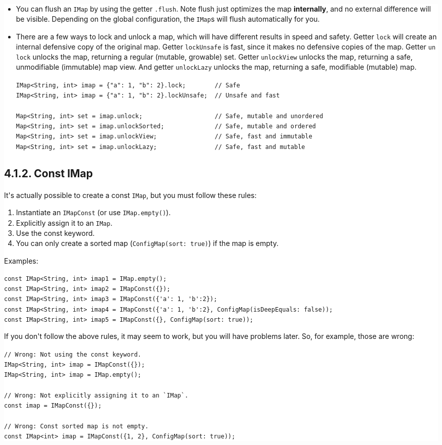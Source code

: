 - You can flush an `IMap` by using the getter `.flush`. Note flush just optimizes the
  map **internally**, and no external difference will be visible. Depending on the global
  configuration, the `IMap`s will flush automatically for you.

- There are a few ways to lock and unlock a map, which will have different results in speed and
  safety. Getter `lock`
  will create an internal defensive copy of the original map. Getter `lockUnsafe` is fast, since it
  makes no defensive copies of the map. Getter `unlock`
  unlocks the map, returning a regular (mutable, growable) set. Getter `unlockView` unlocks the map,
  returning a safe, unmodifiable (immutable) map view. And getter `unlockLazy` unlocks the map,
  returning a safe, modifiable (mutable)
  map.

    ```
    IMap<String, int> imap = {"a": 1, "b": 2}.lock;        // Safe
    IMap<String, int> imap = {"a": 1, "b": 2}.lockUnsafe;  // Unsafe and fast
  
    Map<String, int> set = imap.unlock;                    // Safe, mutable and unordered
    Map<String, int> set = imap.unlockSorted;              // Safe, mutable and ordered 
    Map<String, int> set = imap.unlockView;                // Safe, fast and immutable
    Map<String, int> set = imap.unlockLazy;                // Safe, fast and mutable
    ```

## 4.1.2. Const IMap

It's actually possible to create a const `IMap`, but you must follow these rules:

1. Instantiate an `IMapConst` (or use `IMap.empty()`).
2. Explicitly assign it to an `IMap`.
3. Use the const keyword.
4. You can only create a sorted map (`ConfigMap(sort: true)`) if the map is empty.

Examples:

```
const IMap<String, int> imap1 = IMap.empty();
const IMap<String, int> imap2 = IMapConst({});
const IMap<String, int> imap3 = IMapConst({'a': 1, 'b':2});
const IMap<String, int> imap4 = IMapConst({'a': 1, 'b':2}, ConfigMap(isDeepEquals: false));
const IMap<String, int> imap5 = IMapConst({}, ConfigMap(sort: true));
```

If you don't follow the above rules, it may seem to work, but you will have problems later.
So, for example, those are wrong:

```
// Wrong: Not using the const keyword.
IMap<String, int> imap = IMapConst({});
IMap<String, int> imap = IMap.empty();

// Wrong: Not explicitly assigning it to an `IMap`.
const imap = IMapConst({});

// Wrong: Const sorted map is not empty.
const IMap<int> imap = IMapConst({1, 2}, ConfigMap(sort: true));
```
